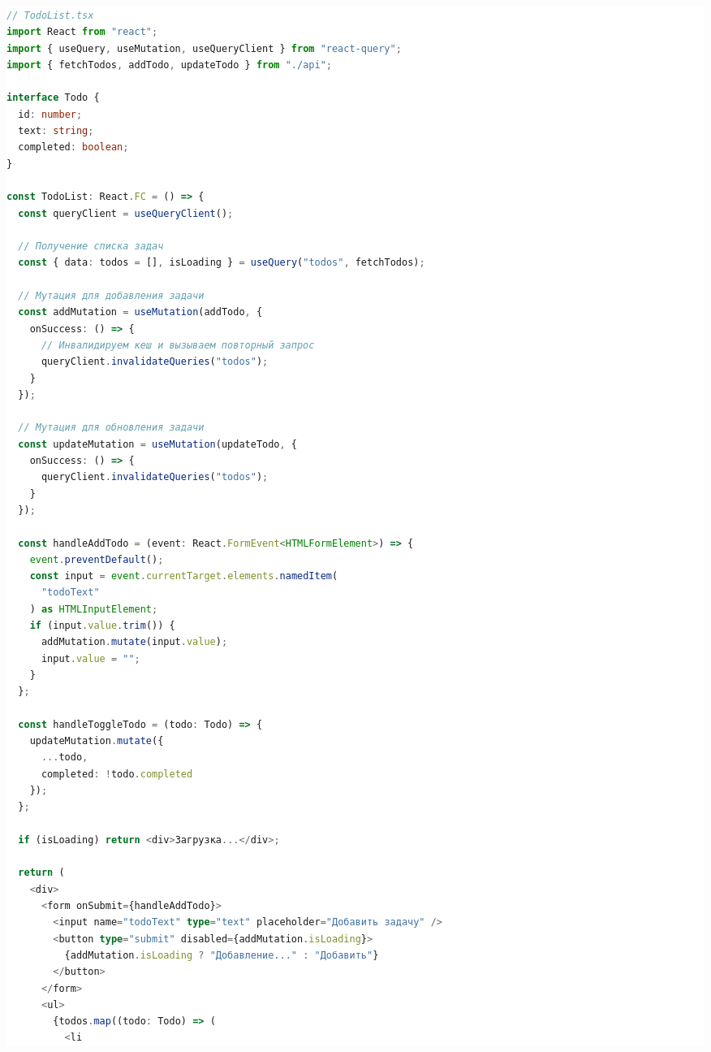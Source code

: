 ```typescript
// TodoList.tsx
import React from "react";
import { useQuery, useMutation, useQueryClient } from "react-query";
import { fetchTodos, addTodo, updateTodo } from "./api";

interface Todo {
  id: number;
  text: string;
  completed: boolean;
}

const TodoList: React.FC = () => {
  const queryClient = useQueryClient();

  // Получение списка задач
  const { data: todos = [], isLoading } = useQuery("todos", fetchTodos);

  // Мутация для добавления задачи
  const addMutation = useMutation(addTodo, {
    onSuccess: () => {
      // Инвалидируем кеш и вызываем повторный запрос
      queryClient.invalidateQueries("todos");
    }
  });

  // Мутация для обновления задачи
  const updateMutation = useMutation(updateTodo, {
    onSuccess: () => {
      queryClient.invalidateQueries("todos");
    }
  });

  const handleAddTodo = (event: React.FormEvent<HTMLFormElement>) => {
    event.preventDefault();
    const input = event.currentTarget.elements.namedItem(
      "todoText"
    ) as HTMLInputElement;
    if (input.value.trim()) {
      addMutation.mutate(input.value);
      input.value = "";
    }
  };

  const handleToggleTodo = (todo: Todo) => {
    updateMutation.mutate({
      ...todo,
      completed: !todo.completed
    });
  };

  if (isLoading) return <div>Загрузка...</div>;

  return (
    <div>
      <form onSubmit={handleAddTodo}>
        <input name="todoText" type="text" placeholder="Добавить задачу" />
        <button type="submit" disabled={addMutation.isLoading}>
          {addMutation.isLoading ? "Добавление..." : "Добавить"}
        </button>
      </form>
      <ul>
        {todos.map((todo: Todo) => (
          <li
```